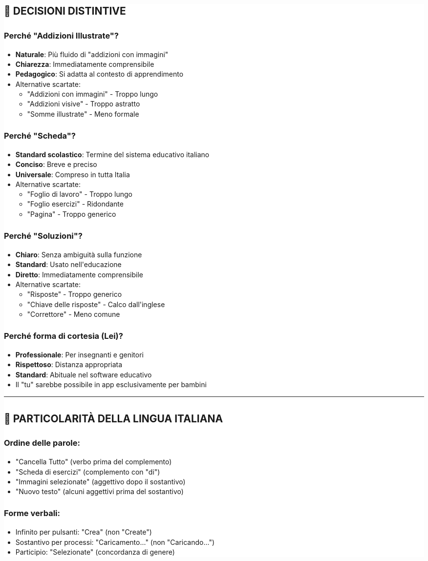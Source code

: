 
## 🎯 DECISIONI DISTINTIVE

### Perché "Addizioni Illustrate"?
- **Naturale**: Più fluido di "addizioni con immagini"
- **Chiarezza**: Immediatamente comprensibile
- **Pedagogico**: Si adatta al contesto di apprendimento
- Alternative scartate:
  - "Addizioni con immagini" - Troppo lungo
  - "Addizioni visive" - Troppo astratto
  - "Somme illustrate" - Meno formale

### Perché "Scheda"?
- **Standard scolastico**: Termine del sistema educativo italiano
- **Conciso**: Breve e preciso
- **Universale**: Compreso in tutta Italia
- Alternative scartate:
  - "Foglio di lavoro" - Troppo lungo
  - "Foglio esercizi" - Ridondante
  - "Pagina" - Troppo generico

### Perché "Soluzioni"?
- **Chiaro**: Senza ambiguità sulla funzione
- **Standard**: Usato nell'educazione
- **Diretto**: Immediatamente comprensibile
- Alternative scartate:
  - "Risposte" - Troppo generico
  - "Chiave delle risposte" - Calco dall'inglese
  - "Correttore" - Meno comune

### Perché forma di cortesia (Lei)?
- **Professionale**: Per insegnanti e genitori
- **Rispettoso**: Distanza appropriata
- **Standard**: Abituale nel software educativo
- Il "tu" sarebbe possibile in app esclusivamente per bambini

---

## 🌟 PARTICOLARITÀ DELLA LINGUA ITALIANA

### Ordine delle parole:
- "Cancella Tutto" (verbo prima del complemento)
- "Scheda di esercizi" (complemento con "di")
- "Immagini selezionate" (aggettivo dopo il sostantivo)
- "Nuovo testo" (alcuni aggettivi prima del sostantivo)

### Forme verbali:
- Infinito per pulsanti: "Crea" (non "Create")
- Sostantivo per processi: "Caricamento..." (non "Caricando...")
- Participio: "Selezionate" (concordanza di genere)
